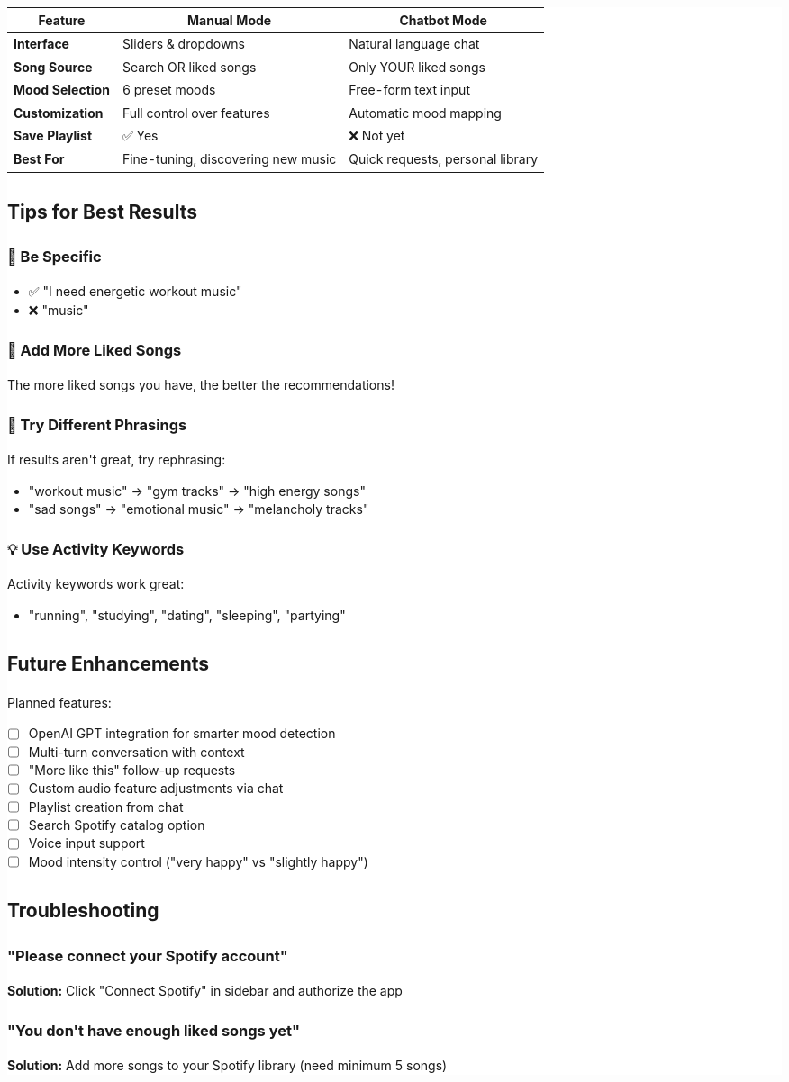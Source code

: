 | Feature | Manual Mode | Chatbot Mode |
|---------|-------------|--------------|
| **Interface** | Sliders & dropdowns | Natural language chat |
| **Song Source** | Search OR liked songs | Only YOUR liked songs |
| **Mood Selection** | 6 preset moods | Free-form text input |
| **Customization** | Full control over features | Automatic mood mapping |
| **Save Playlist** | ✅ Yes | ❌ Not yet |
| **Best For** | Fine-tuning, discovering new music | Quick requests, personal library |

## Tips for Best Results

### 🎯 Be Specific
- ✅ "I need energetic workout music"
- ❌ "music"

### 🎵 Add More Liked Songs
The more liked songs you have, the better the recommendations!

### 🔄 Try Different Phrasings
If results aren't great, try rephrasing:
- "workout music" → "gym tracks" → "high energy songs"
- "sad songs" → "emotional music" → "melancholy tracks"

### 💡 Use Activity Keywords
Activity keywords work great:
- "running", "studying", "dating", "sleeping", "partying"

## Future Enhancements

Planned features:
- [ ] OpenAI GPT integration for smarter mood detection
- [ ] Multi-turn conversation with context
- [ ] "More like this" follow-up requests
- [ ] Custom audio feature adjustments via chat
- [ ] Playlist creation from chat
- [ ] Search Spotify catalog option
- [ ] Voice input support
- [ ] Mood intensity control ("very happy" vs "slightly happy")

## Troubleshooting

### "Please connect your Spotify account"
**Solution:** Click "Connect Spotify" in sidebar and authorize the app

### "You don't have enough liked songs yet"
**Solution:** Add more songs to your Spotify library (need minimum 5 songs)
